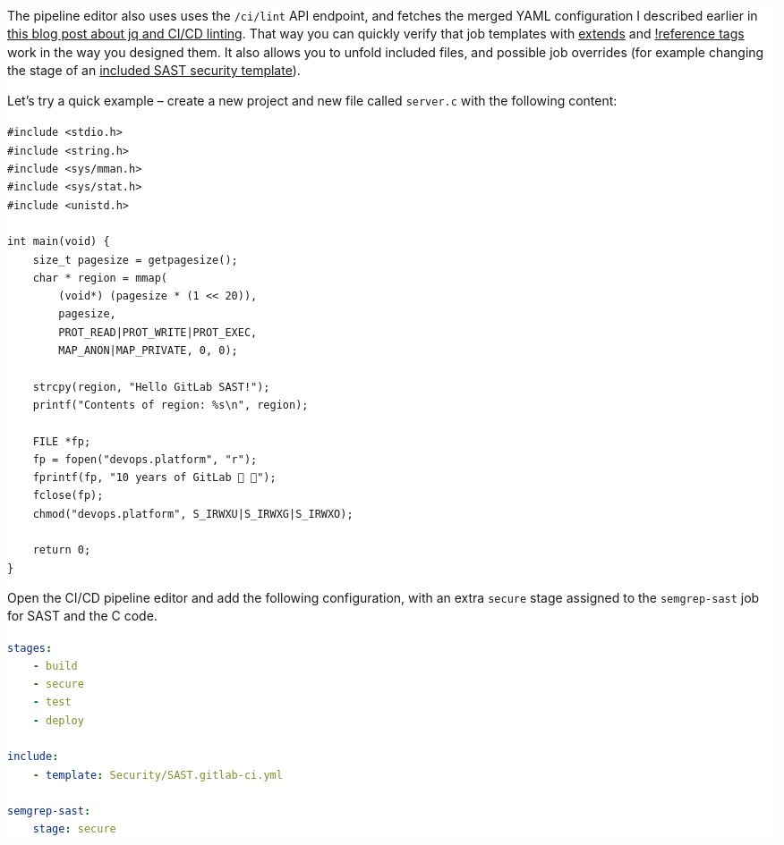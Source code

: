The pipeline editor also uses uses the `/ci/lint` API endpoint, and fetches the merged YAML configuration I described earlier in [this blog post about jq and CI/CD linting](/blog/2021/04/21/devops-workflows-json-format-jq-ci-cd-lint/). That way you can quickly verify that job templates with [extends](https://docs.gitlab.com/ee/ci/yaml/#extends) and [!reference tags](https://docs.gitlab.com/ee/ci/yaml/yaml_optimization.html#reference-tags) work in the way you designed them. It also allows you to unfold included files, and possible job overrides (for example changing the stage of an [included SAST security template](https://docs.gitlab.com/ee/user/application_security/sast/#overriding-sast-jobs)).

Let’s try a quick example – create a new project and new file called `server.c` with the following content: 

```
#include <stdio.h>
#include <string.h>
#include <sys/mman.h>
#include <sys/stat.h>
#include <unistd.h>

int main(void) {
    size_t pagesize = getpagesize();
    char * region = mmap(
        (void*) (pagesize * (1 << 20)),
        pagesize,
        PROT_READ|PROT_WRITE|PROT_EXEC,
        MAP_ANON|MAP_PRIVATE, 0, 0);

    strcpy(region, "Hello GitLab SAST!");
    printf("Contents of region: %s\n", region);

    FILE *fp;
    fp = fopen("devops.platform", "r");
    fprintf(fp, "10 years of GitLab 🦊 🥳");
    fclose(fp);
    chmod("devops.platform", S_IRWXU|S_IRWXG|S_IRWXO);

    return 0;
}
```

Open the CI/CD pipeline editor and add the following configuration, with an extra `secure` stage assigned to the `semgrep-sast` job for SAST and the C code. 

```yaml
stages:
    - build
    - secure
    - test
    - deploy

include:
    - template: Security/SAST.gitlab-ci.yml

semgrep-sast:
    stage: secure
```
